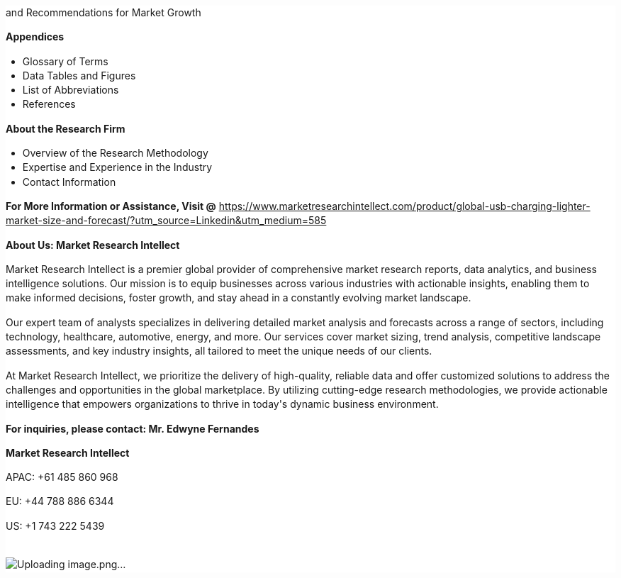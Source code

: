 and Recommendations for Market Growth</li></ul><p><strong>Appendices</strong></p><ul><li>Glossary of Terms</li><li>Data Tables and Figures</li><li>List of Abbreviations</li><li>References</li></ul><p><strong>About the Research Firm</strong></p><ul><li>Overview of the Research Methodology</li><li>Expertise and Experience in the Industry</li><li>Contact Information</li></ul></div><div class="article-main__content" data-test-id="publishing-text-block"><p><span class="font-[700]"><strong>For More Information or Assistance, Visit @</strong>&nbsp;<a href="https://www.marketresearchintellect.com/product/global-usb-charging-lighter-market-size-and-forecast/?utm_source=Linkedin&utm_medium=585">https://www.marketresearchintellect.com/product/global-usb-charging-lighter-market-size-and-forecast/?utm_source=Linkedin&utm_medium=585</a></span></p><p><strong>About Us: Market Research Intellect</strong></p><p>Market Research Intellect is a premier global provider of comprehensive market research reports, data analytics, and business intelligence solutions. Our mission is to equip businesses across various industries with actionable insights, enabling them to make informed decisions, foster growth, and stay ahead in a constantly evolving market landscape.</p><p>Our expert team of analysts specializes in delivering detailed market analysis and forecasts across a range of sectors, including technology, healthcare, automotive, energy, and more. Our services cover market sizing, trend analysis, competitive landscape assessments, and key industry insights, all tailored to meet the unique needs of our clients.</p><p>At Market Research Intellect, we prioritize the delivery of high-quality, reliable data and offer customized solutions to address the challenges and opportunities in the global marketplace. By utilizing cutting-edge research methodologies, we provide actionable intelligence that empowers organizations to thrive in today's dynamic business environment.</p><p><strong>For inquiries, please contact: Mr. Edwyne Fernandes</strong></p><p><strong>Market Research Intellect</strong></p><p>APAC: +61 485 860 968</p><p>EU: +44 788 886 6344</p><p>US: +1 743 222 5439</p></div><div class="article-main__content" data-test-id="publishing-text-block">&nbsp;</div>
![Uploading image.png…]()
